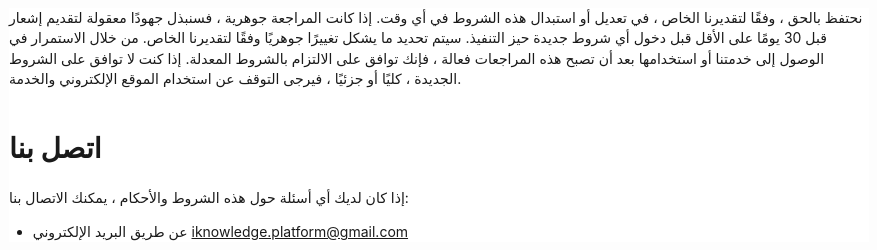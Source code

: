  نحتفظ بالحق ، وفقًا لتقديرنا الخاص ، في تعديل أو استبدال هذه الشروط في أي وقت. إذا كانت المراجعة جوهرية ، فسنبذل جهودًا معقولة لتقديم إشعار قبل 30 يومًا على الأقل قبل دخول أي شروط جديدة حيز التنفيذ. سيتم تحديد ما يشكل تغييرًا جوهريًا وفقًا لتقديرنا الخاص. 
 من خلال الاستمرار في الوصول إلى خدمتنا أو استخدامها بعد أن تصبح هذه المراجعات فعالة ، فإنك توافق على الالتزام بالشروط المعدلة. إذا كنت لا توافق على الشروط الجديدة ، كليًا أو جزئيًا ، فيرجى التوقف عن استخدام الموقع الإلكتروني والخدمة. 
 # اتصل بنا 
 إذا كان لديك أي أسئلة حول هذه الشروط والأحكام ، يمكنك الاتصال بنا: 
 - عن طريق البريد الإلكتروني iknowledge.platform@gmail.com 

